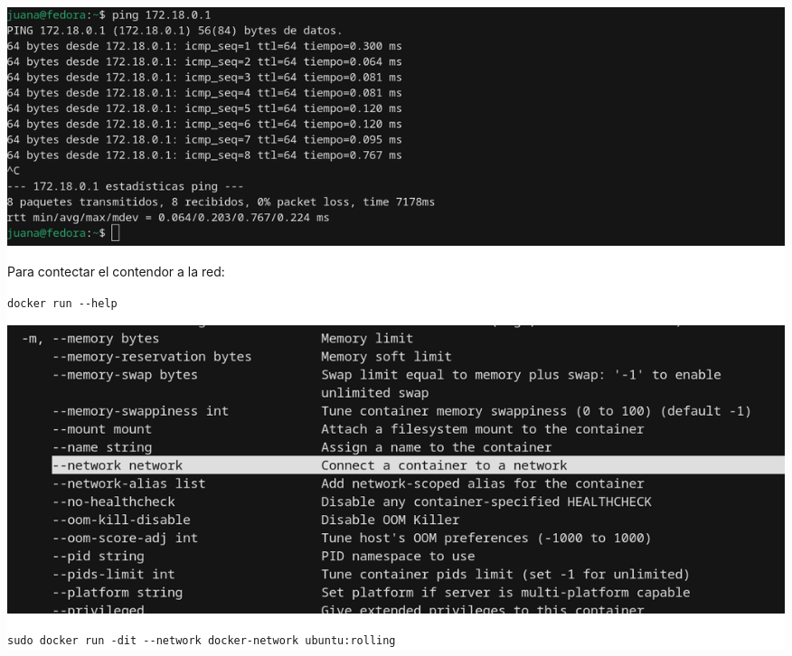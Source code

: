 ![image](./img/55.png)

Para contectar el contendor a la red:

```
docker run --help
```

![image](./img/56.png)


```
sudo docker run -dit --network docker-network ubuntu:rolling
```
